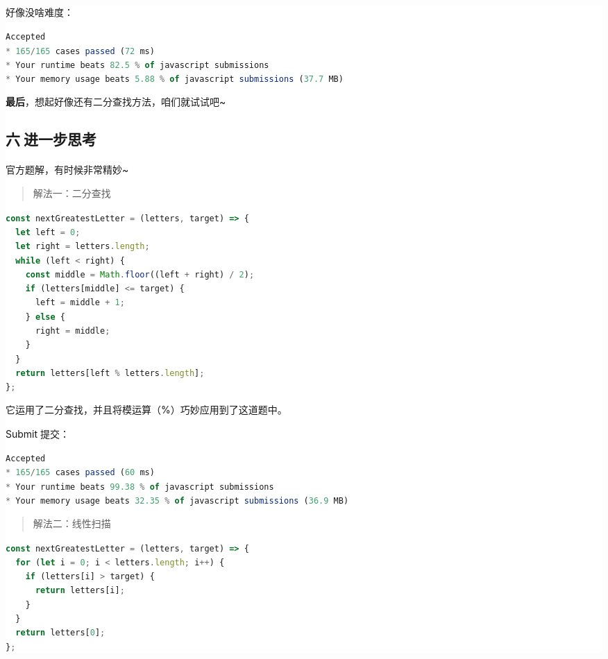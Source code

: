 好像没啥难度：

```js
Accepted
* 165/165 cases passed (72 ms)
* Your runtime beats 82.5 % of javascript submissions
* Your memory usage beats 5.88 % of javascript submissions (37.7 MB)
```

**最后**，想起好像还有二分查找方法，咱们就试试吧~

## 六 进一步思考



官方题解，有时候非常精妙~

> 解法一：二分查找

```js
const nextGreatestLetter = (letters, target) => {
  let left = 0;
  let right = letters.length;
  while (left < right) {
    const middle = Math.floor((left + right) / 2);
    if (letters[middle] <= target) {
      left = middle + 1;
    } else {
      right = middle;
    }
  }
  return letters[left % letters.length];
};
```

它运用了二分查找，并且将模运算（%）巧妙应用到了这道题中。

Submit 提交：

```js
Accepted
* 165/165 cases passed (60 ms)
* Your runtime beats 99.38 % of javascript submissions
* Your memory usage beats 32.35 % of javascript submissions (36.9 MB)
```

> 解法二：线性扫描

```js
const nextGreatestLetter = (letters, target) => {
  for (let i = 0; i < letters.length; i++) {
    if (letters[i] > target) {
      return letters[i];
    }
  }
  return letters[0];
};
```
